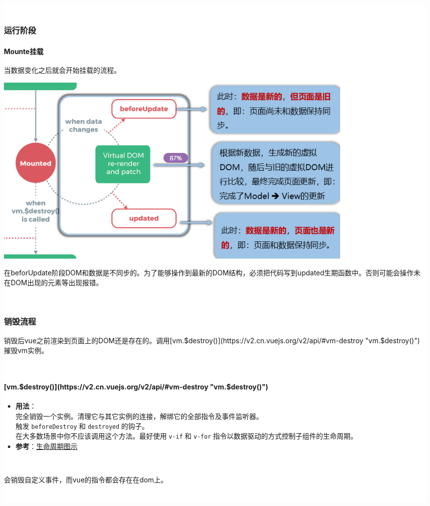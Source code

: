 ‍

### 运行阶段

#### Mounte挂载

当数据变化之后就会开始挂载的流程。

​![image](assets/image-20230728162234-7tp67mq.png)​

在beforUpdate阶段DOM和数据是不同步的。为了能够操作到最新的DOM结构，必须把代码写到updated生期函数中。否则可能会操作未在DOM出现的元素等出现报错。

​​

### 销毁流程

销毁后vue之前渲染到页面上的DOM还是存在的。调用[vm.$destroy()](https://v2.cn.vuejs.org/v2/api/#vm-destroy "vm.$destroy()")摧毁vm实例。

‍

#### [vm.$destroy()](https://v2.cn.vuejs.org/v2/api/#vm-destroy "vm.$destroy()")

* **用法**：  
  完全销毁一个实例。清理它与其它实例的连接，解绑它的全部指令及事件监听器。  
  触发 `beforeDestroy`​ 和 `destroyed`​ 的钩子。  
  在大多数场景中你不应该调用这个方法。最好使用 `v-if`​ 和 `v-for`​ 指令以数据驱动的方式控制子组件的生命周期。
* **参考**：[生命周期图示](https://v2.cn.vuejs.org/v2/guide/instance.html#%E7%94%9F%E5%91%BD%E5%91%A8%E6%9C%9F%E5%9B%BE%E7%A4%BA)

‍

会销毁自定义事件，而vue的指令都会存在在dom上。

‍
